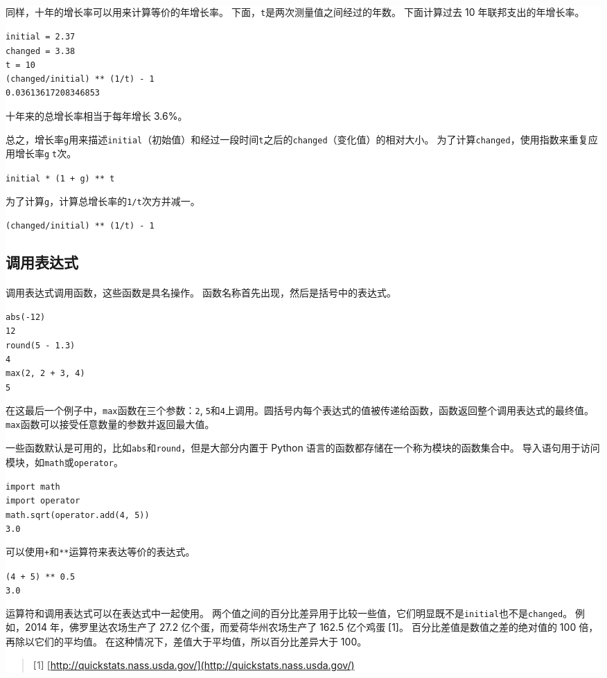 同样，十年的增长率可以用来计算等价的年增长率。 下面，`t`是两次测量值之间经过的年数。 下面计算过去 10 年联邦支出的年增长率。

```
initial = 2.37
changed = 3.38
t = 10
(changed/initial) ** (1/t) - 1
0.03613617208346853
```

十年来的总增长率相当于每年增长 3.6%。

总之，增长率`g`用来描述`initial`（初始值）和经过一段时间`t`之后的`changed`（变化值）的相对大小。 为了计算`changed`，使用指数来重复应用增长率`g` `t`次。

```
initial * (1 + g) ** t
```

为了计算`g`，计算总增长率的`1/t`次方并减一。

```
(changed/initial) ** (1/t) - 1
```

## 调用表达式

调用表达式调用函数，这些函数是具名操作。 函数名称首先出现，然后是括号中的表达式。

```
abs(-12)
12
round(5 - 1.3)
4
max(2, 2 + 3, 4)
5
```

在这最后一个例子中，`max`函数在三个参数：`2`, `5`和`4`上调用。圆括号内每个表达式的值被传递给函数，函数返回整个调用表达式的最终值。 `max`函数可以接受任意数量的参数并返回最大值。

一些函数默认是可用的，比如`abs`和`round`，但是大部分内置于 Python 语言的函数都存储在一个称为模块的函数集合中。 导入语句用于访问模块，如`math`或`operator`。

```
import math
import operator
math.sqrt(operator.add(4, 5))
3.0
```

可以使用`+`和`**`运算符来表达等价的表达式。

```
(4 + 5) ** 0.5
3.0
```

运算符和调用表达式可以在表达式中一起使用。 两个值之间的百分比差异用于比较一些值，它们明显既不是`initial`也不是`changed`。 例如，2014 年，佛罗里达农场生产了 27.2 亿个蛋，而爱荷华州农场生产了 162.5 亿个鸡蛋 [1]。 百分比差值是数值之差的绝对值的 100 倍，再除以它们的平均值。 在这种情况下，差值大于平均值，所以百分比差异大于 100。

> [1] [http://quickstats.nass.usda.gov/](http://quickstats.nass.usda.gov/)
